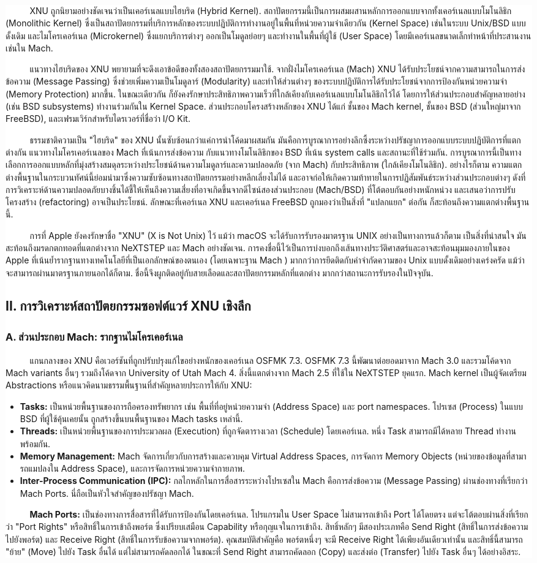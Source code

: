           XNU ถูกนิยามอย่างชัดเจนว่าเป็นเคอร์เนลแบบไฮบริด (Hybrid Kernel). สถาปัตยกรรมนี้เป็นการผสมผสานหลักการออกแบบจากทั้งเคอร์เนลแบบโมโนลิธิก (Monolithic Kernel) ซึ่งเป็นสถาปัตยกรรมที่บริการหลักของระบบปฏิบัติการทำงานอยู่ในพื้นที่หน่วยความจำเดียวกัน (Kernel Space) เช่นในระบบ Unix/BSD แบบดั้งเดิม และไมโครเคอร์เนล (Microkernel) ซึ่งแยกบริการต่างๆ ออกเป็นโมดูลย่อยๆ และทำงานในพื้นที่ผู้ใช้ (User Space) โดยมีเคอร์เนลขนาดเล็กทำหน้าที่ประสานงาน เช่นใน Mach.

          แนวทางไฮบริดของ XNU พยายามที่จะดึงเอาข้อดีของทั้งสองสถาปัตยกรรมมาใช้. จากฝั่งไมโครเคอร์เนล (Mach) XNU ได้รับประโยชน์จากความสามารถในการส่งข้อความ (Message Passing) ซึ่งช่วยเพิ่มความเป็นโมดูลาร์ (Modularity) และทำให้ส่วนต่างๆ ของระบบปฏิบัติการได้รับประโยชน์จากการป้องกันหน่วยความจำ (Memory Protection) มากขึ้น. ในขณะเดียวกัน ก็ยังคงรักษาประสิทธิภาพความเร็วที่ใกล้เคียงกับเคอร์เนลแบบโมโนลิธิกไว้ได้ โดยการให้ส่วนประกอบสำคัญหลายอย่าง (เช่น BSD subsystems) ทำงานร่วมกันใน Kernel Space. ส่วนประกอบโครงสร้างหลักของ XNU ได้แก่ ชั้นของ Mach kernel, ชั้นของ BSD (ส่วนใหญ่มาจาก FreeBSD), และเฟรมเวิร์กสำหรับไดรเวอร์ที่ชื่อว่า I/O Kit.

          ธรรมชาติความเป็น "ไฮบริด" ของ XNU นั้นซับซ้อนกว่าแค่การนำโค้ดมาผสมกัน มันคือการบูรณาการอย่างลึกซึ้งระหว่างปรัชญาการออกแบบระบบปฏิบัติการที่แตกต่างกัน แนวทางไมโครเคอร์เนลของ Mach ที่เน้นการส่งข้อความ กับแนวทางโมโนลิธิกของ BSD ที่เน้น system calls และสถานะที่ใช้ร่วมกัน. การบูรณาการนี้เป็นทางเลือกการออกแบบหลักที่มุ่งสร้างสมดุลระหว่างประโยชน์ด้านความโมดูลาร์และความปลอดภัย (จาก Mach) กับประสิทธิภาพ (ใกล้เคียงโมโนลิธิก). อย่างไรก็ตาม ความแตกต่างพื้นฐานในกระบวนทัศน์นี้ย่อมนำมาซึ่งความซับซ้อนทางสถาปัตยกรรมอย่างหลีกเลี่ยงไม่ได้ และอาจก่อให้เกิดความท้าทายในการปฏิสัมพันธ์ระหว่างส่วนประกอบต่างๆ ดังที่การวิเคราะห์ด้านความปลอดภัยบางชิ้นได้ชี้ให้เห็นถึงความเสี่ยงที่อาจเกิดขึ้นจากดีไซน์สองส่วนประกอบ (Mach/BSD) ที่โต้ตอบกันอย่างหนักหน่วง และเสนอว่าการปรับโครงสร้าง (refactoring) อาจเป็นประโยชน์. ลักษณะที่เคอร์เนล XNU และเคอร์เนล FreeBSD ถูกมองว่าเป็นสิ่งที่ "แปลกแยก" ต่อกัน ก็สะท้อนถึงความแตกต่างพื้นฐานนี้.

          การที่ Apple ยังคงรักษาชื่อ "XNU" (X is Not Unix) ไว้ แม้ว่า macOS จะได้รับการรับรองมาตรฐาน UNIX อย่างเป็นทางการแล้วก็ตาม เป็นสิ่งที่น่าสนใจ มันสะท้อนถึงมรดกตกทอดที่แตกต่างจาก NeXTSTEP และ Mach อย่างชัดเจน. การคงชื่อนี้ไว้เป็นการบ่งบอกถึงเส้นทางประวัติศาสตร์และอาจสะท้อนมุมมองภายในของ Apple ที่เน้นย้ำรากฐานทางเทคโนโลยีที่เป็นเอกลักษณ์ของตนเอง (โดยเฉพาะฐาน Mach ) มากกว่าการยึดติดกับคำจำกัดความของ Unix แบบดั้งเดิมอย่างเคร่งครัด แม้ว่าจะสามารถผ่านมาตรฐานภายนอกได้ก็ตาม. ชื่อนี้จึงผูกติดอยู่กับสายเลือดและสถาปัตยกรรมหลักที่แตกต่าง มากกว่าสถานะการรับรองในปัจจุบัน.

## **II. การวิเคราะห์สถาปัตยกรรมซอฟต์แวร์ XNU เชิงลึก**

### **A. ส่วนประกอบ Mach: รากฐานไมโครเคอร์เนล**

          แกนกลางของ XNU คือเวอร์ชันที่ถูกปรับปรุงแก้ไขอย่างหนักของเคอร์เนล OSFMK 7.3. OSFMK 7.3 นี้พัฒนาต่อยอดมาจาก Mach 3.0 และรวมโค้ดจาก Mach variants อื่นๆ รวมถึงโค้ดจาก University of Utah Mach 4\. สิ่งนี้แตกต่างจาก Mach 2.5 ที่ใช้ใน NeXTSTEP ยุคแรก. Mach kernel เป็นผู้จัดเตรียม Abstractions หรือแนวคิดนามธรรมพื้นฐานที่สำคัญหลายประการให้กับ XNU:

* **Tasks:** เป็นหน่วยพื้นฐานของการถือครองทรัพยากร เช่น พื้นที่ที่อยู่หน่วยความจำ (Address Space) และ port namespaces. โปรเซส (Process) ในแบบ BSD ที่ผู้ใช้คุ้นเคยนั้น ถูกสร้างขึ้นบนพื้นฐานของ Mach tasks เหล่านี้.  
* **Threads:** เป็นหน่วยพื้นฐานของการประมวลผล (Execution) ที่ถูกจัดตารางเวลา (Schedule) โดยเคอร์เนล. หนึ่ง Task สามารถมีได้หลาย Thread ทำงานพร้อมกัน.  
* **Memory Management:** Mach จัดการเกี่ยวกับการสร้างและควบคุม Virtual Address Spaces, การจัดการ Memory Objects (หน่วยของข้อมูลที่สามารถแมปลงใน Address Space), และการจัดการหน่วยความจำกายภาพ.  
* **Inter-Process Communication (IPC):** กลไกหลักในการสื่อสารระหว่างโปรเซสใน Mach คือการส่งข้อความ (Message Passing) ผ่านช่องทางที่เรียกว่า Mach Ports. นี่ถือเป็นหัวใจสำคัญของปรัชญา Mach.

          **Mach Ports:** เป็นช่องทางการสื่อสารที่ได้รับการป้องกันโดยเคอร์เนล. โปรแกรมใน User Space ไม่สามารถเข้าถึง Port ได้โดยตรง แต่จะโต้ตอบผ่านสิ่งที่เรียกว่า "Port Rights" หรือสิทธิ์ในการเข้าถึงพอร์ต ซึ่งเปรียบเสมือน Capability หรือกุญแจในการเข้าถึง. สิทธิ์หลักๆ มีสองประเภทคือ Send Right (สิทธิ์ในการส่งข้อความไปยังพอร์ต) และ Receive Right (สิทธิ์ในการรับข้อความจากพอร์ต). คุณสมบัติสำคัญคือ พอร์ตหนึ่งๆ จะมี Receive Right ได้เพียงอันเดียวเท่านั้น และสิทธิ์นี้สามารถ "ย้าย" (Move) ไปยัง Task อื่นได้ แต่ไม่สามารถคัดลอกได้ ในขณะที่ Send Right สามารถคัดลอก (Copy) และส่งต่อ (Transfer) ไปยัง Task อื่นๆ ได้อย่างอิสระ.
